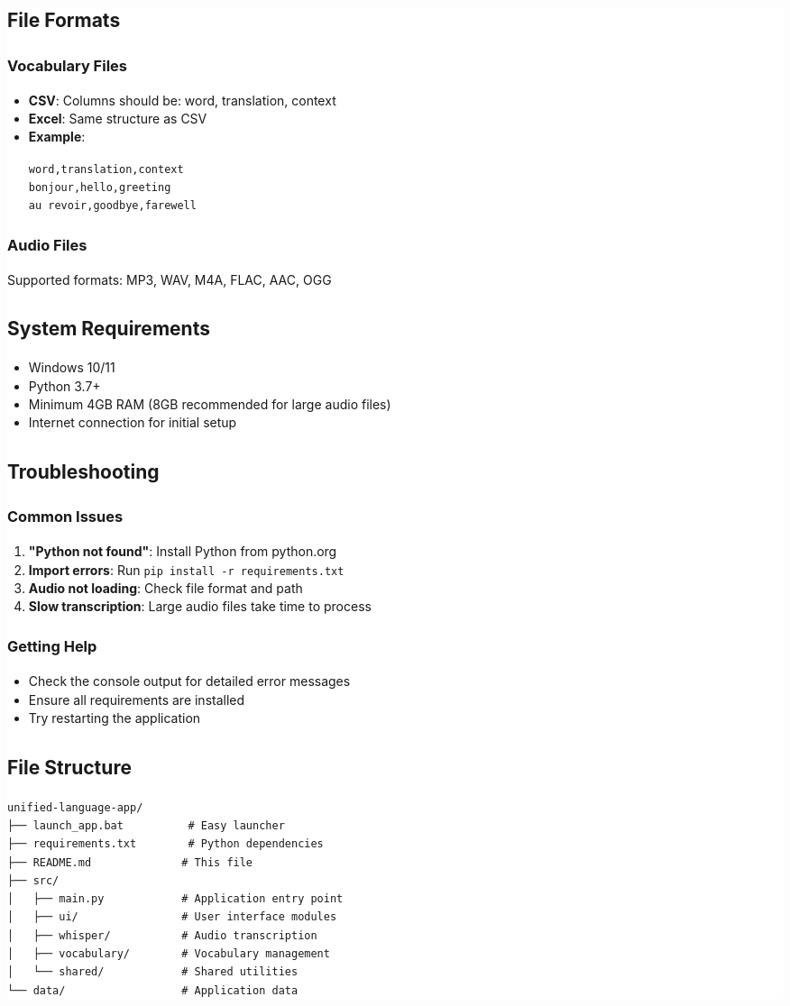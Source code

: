 ## File Formats

### Vocabulary Files
- **CSV**: Columns should be: word, translation, context
- **Excel**: Same structure as CSV
- **Example**:
  ```
  word,translation,context
  bonjour,hello,greeting
  au revoir,goodbye,farewell
  ```

### Audio Files
Supported formats: MP3, WAV, M4A, FLAC, AAC, OGG

## System Requirements

- Windows 10/11
- Python 3.7+
- Minimum 4GB RAM (8GB recommended for large audio files)
- Internet connection for initial setup

## Troubleshooting

### Common Issues
1. **"Python not found"**: Install Python from python.org
2. **Import errors**: Run `pip install -r requirements.txt`
3. **Audio not loading**: Check file format and path
4. **Slow transcription**: Large audio files take time to process

### Getting Help
- Check the console output for detailed error messages
- Ensure all requirements are installed
- Try restarting the application

## File Structure
```
unified-language-app/
├── launch_app.bat          # Easy launcher
├── requirements.txt        # Python dependencies
├── README.md              # This file
├── src/
│   ├── main.py            # Application entry point
│   ├── ui/                # User interface modules
│   ├── whisper/           # Audio transcription
│   ├── vocabulary/        # Vocabulary management
│   └── shared/            # Shared utilities
└── data/                  # Application data
```
